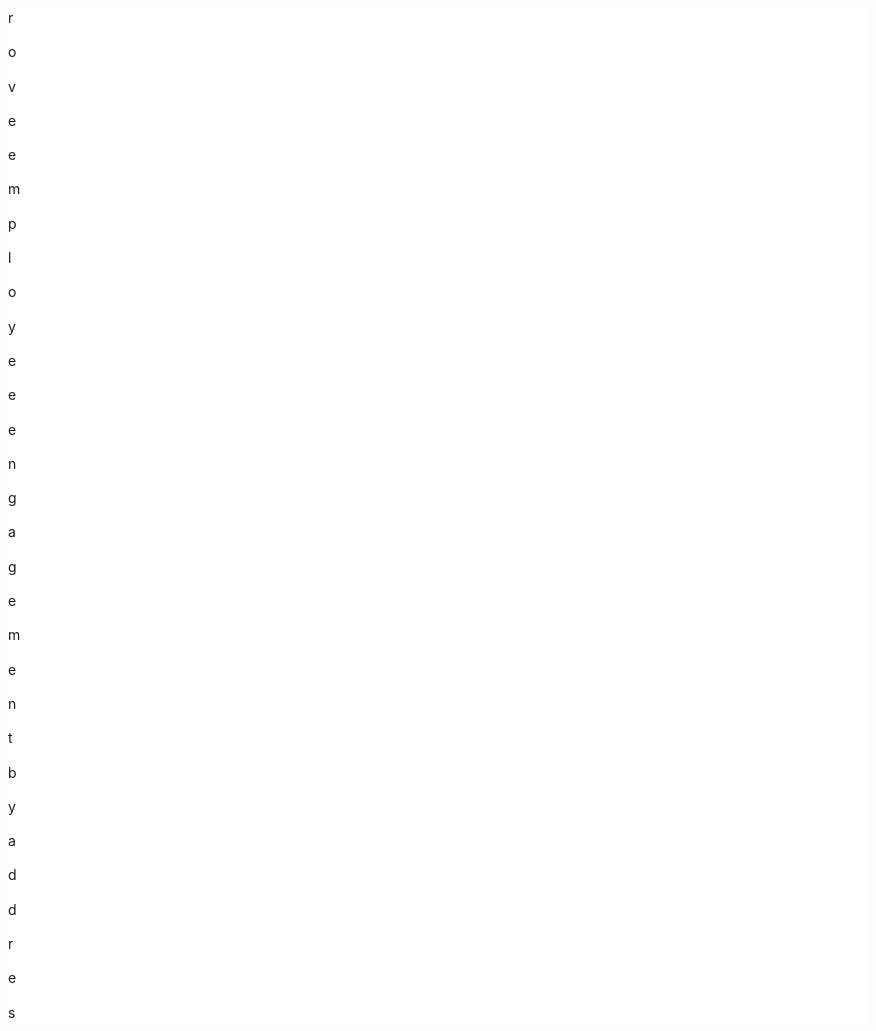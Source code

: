 r

o

v

e

 

e

m

p

l

o

y

e

e

 

e

n

g

a

g

e

m

e

n

t

 

b

y

 

a

d

d

r

e

s
